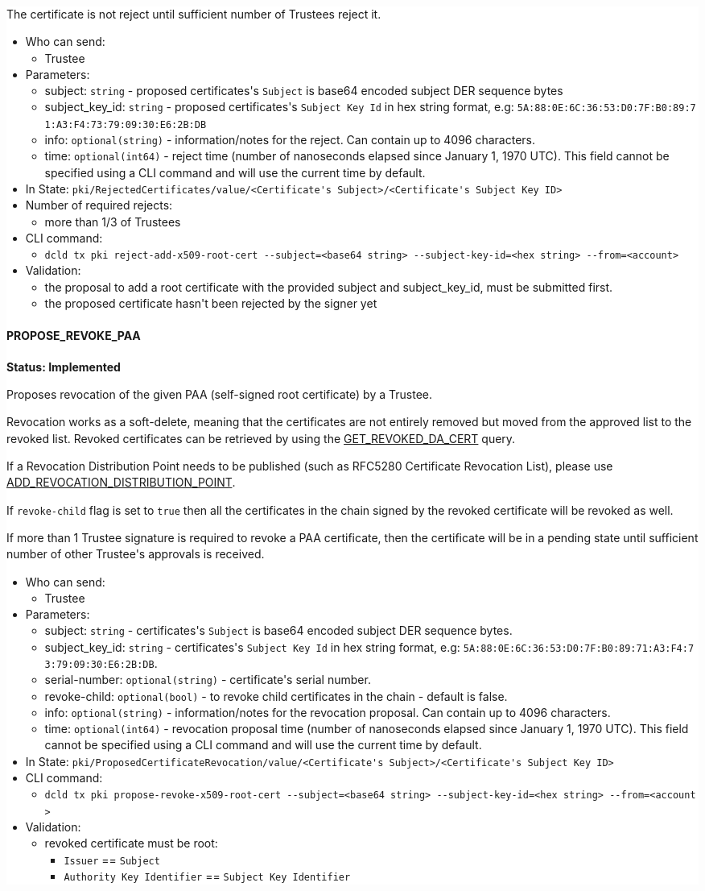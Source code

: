The certificate is not reject until sufficient number of Trustees reject it.

- Who can send:
  - Trustee
- Parameters:
  - subject: `string` - proposed certificates's `Subject` is base64 encoded subject DER sequence bytes
  - subject_key_id: `string` - proposed certificates's `Subject Key Id` in hex string format, e.g:
  `5A:88:0E:6C:36:53:D0:7F:B0:89:71:A3:F4:73:79:09:30:E6:2B:DB`
  - info: `optional(string)` - information/notes for the reject. Can contain up to 4096 characters.
  - time: `optional(int64)` - reject time (number of nanoseconds elapsed since January 1, 1970 UTC). This field cannot be specified using a CLI command and will use the current time by default.
- In State: `pki/RejectedCertificates/value/<Certificate's Subject>/<Certificate's Subject Key ID>`
- Number of required rejects:
  - more than 1/3 of Trustees
- CLI command:
  - `dcld tx pki reject-add-x509-root-cert --subject=<base64 string> --subject-key-id=<hex string> --from=<account>`
- Validation:
  - the proposal to add a root certificate with the provided subject and subject_key_id, must be submitted first.
  - the proposed certificate hasn't been rejected by the signer yet

#### PROPOSE_REVOKE_PAA

**Status: Implemented**

Proposes revocation of the given PAA (self-signed root certificate) by a Trustee.

Revocation works as a soft-delete, meaning that the certificates are not entirely removed but moved from the approved list to the revoked list.
Revoked certificates can be retrieved by using the [GET_REVOKED_DA_CERT](#get_revoked_da_cert) query.

If a Revocation Distribution Point needs to be published (such as RFC5280 Certificate Revocation List), please use [ADD_REVOCATION_DISTRIBUTION_POINT](#add_revocation_distribution_point).

If `revoke-child` flag is set to `true` then all the certificates in the chain signed by the revoked certificate will be revoked as well.

If more than 1 Trustee signature is required to revoke a PAA certificate,
then the certificate will be in a pending state until sufficient number of other Trustee's approvals is received.

- Who can send:
  - Trustee
- Parameters:
  - subject: `string`  - certificates's `Subject` is base64 encoded subject DER sequence bytes.
  - subject_key_id: `string`  - certificates's `Subject Key Id` in hex string format, e.g: `5A:88:0E:6C:36:53:D0:7F:B0:89:71:A3:F4:73:79:09:30:E6:2B:DB`.
  - serial-number: `optional(string)`  - certificate's serial number.
  - revoke-child: `optional(bool)`  - to revoke child certificates in the chain - default is false.
  - info: `optional(string)` - information/notes for the revocation proposal. Can contain up to 4096 characters.
  - time: `optional(int64)` - revocation proposal time (number of nanoseconds elapsed since January 1, 1970 UTC). This field cannot be specified using a CLI command and will use the current time by default.
- In State: `pki/ProposedCertificateRevocation/value/<Certificate's Subject>/<Certificate's Subject Key ID>`
- CLI command:
  - `dcld tx pki propose-revoke-x509-root-cert --subject=<base64 string> --subject-key-id=<hex string> --from=<account>`
- Validation:
  - revoked certificate must be root:
    - `Issuer` == `Subject`
    - `Authority Key Identifier` == `Subject Key Identifier`
